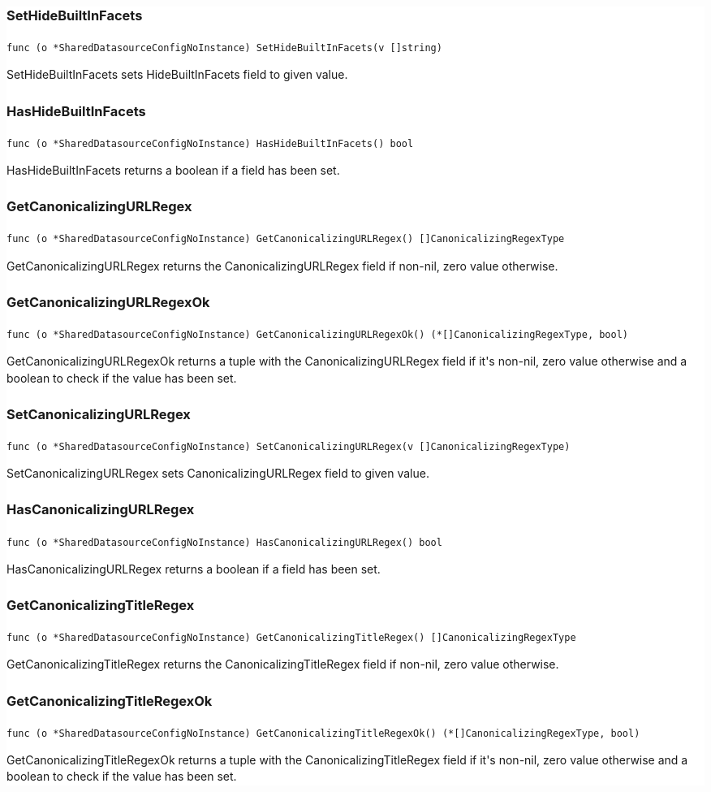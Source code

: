 ### SetHideBuiltInFacets

`func (o *SharedDatasourceConfigNoInstance) SetHideBuiltInFacets(v []string)`

SetHideBuiltInFacets sets HideBuiltInFacets field to given value.

### HasHideBuiltInFacets

`func (o *SharedDatasourceConfigNoInstance) HasHideBuiltInFacets() bool`

HasHideBuiltInFacets returns a boolean if a field has been set.

### GetCanonicalizingURLRegex

`func (o *SharedDatasourceConfigNoInstance) GetCanonicalizingURLRegex() []CanonicalizingRegexType`

GetCanonicalizingURLRegex returns the CanonicalizingURLRegex field if non-nil, zero value otherwise.

### GetCanonicalizingURLRegexOk

`func (o *SharedDatasourceConfigNoInstance) GetCanonicalizingURLRegexOk() (*[]CanonicalizingRegexType, bool)`

GetCanonicalizingURLRegexOk returns a tuple with the CanonicalizingURLRegex field if it's non-nil, zero value otherwise
and a boolean to check if the value has been set.

### SetCanonicalizingURLRegex

`func (o *SharedDatasourceConfigNoInstance) SetCanonicalizingURLRegex(v []CanonicalizingRegexType)`

SetCanonicalizingURLRegex sets CanonicalizingURLRegex field to given value.

### HasCanonicalizingURLRegex

`func (o *SharedDatasourceConfigNoInstance) HasCanonicalizingURLRegex() bool`

HasCanonicalizingURLRegex returns a boolean if a field has been set.

### GetCanonicalizingTitleRegex

`func (o *SharedDatasourceConfigNoInstance) GetCanonicalizingTitleRegex() []CanonicalizingRegexType`

GetCanonicalizingTitleRegex returns the CanonicalizingTitleRegex field if non-nil, zero value otherwise.

### GetCanonicalizingTitleRegexOk

`func (o *SharedDatasourceConfigNoInstance) GetCanonicalizingTitleRegexOk() (*[]CanonicalizingRegexType, bool)`

GetCanonicalizingTitleRegexOk returns a tuple with the CanonicalizingTitleRegex field if it's non-nil, zero value otherwise
and a boolean to check if the value has been set.
